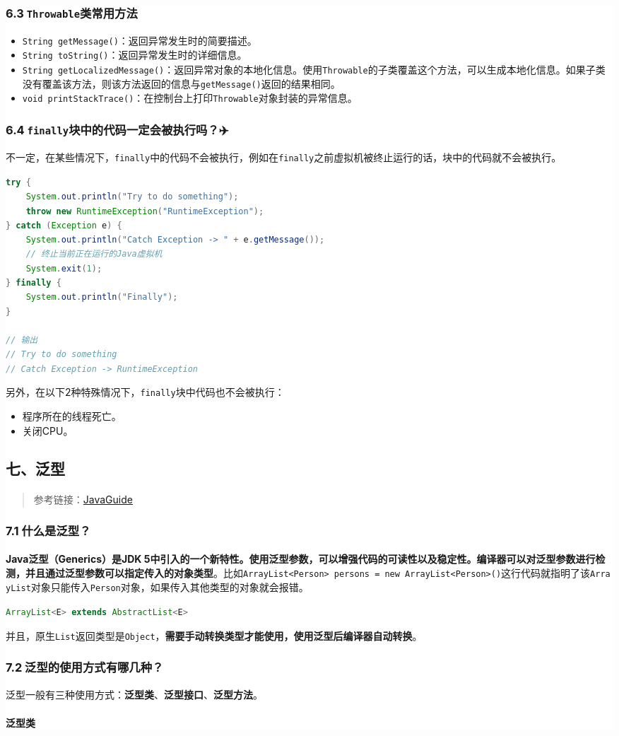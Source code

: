 ### 6.3 `Throwable`类常用方法

- `String getMessage()`：返回异常发生时的简要描述。
- `String toString()`：返回异常发生时的详细信息。
- `String getLocalizedMessage()`：返回异常对象的本地化信息。使用`Throwable`的子类覆盖这个方法，可以生成本地化信息。如果子类没有覆盖该方法，则该方法返回的信息与`getMessage()`返回的结果相同。
- `void printStackTrace()`：在控制台上打印`Throwable`对象封装的异常信息。

### 6.4 `finally`块中的代码一定会被执行吗？:airplane:

不一定，在某些情况下，`finally`中的代码不会被执行，例如在`finally`之前虚拟机被终止运行的话，块中的代码就不会被执行。

```java
try {
    System.out.println("Try to do something");
    throw new RuntimeException("RuntimeException");
} catch (Exception e) {
    System.out.println("Catch Exception -> " + e.getMessage());
    // 终止当前正在运行的Java虚拟机
    System.exit(1);
} finally {
    System.out.println("Finally");
}

// 输出
// Try to do something
// Catch Exception -> RuntimeException
```

另外，在以下2种特殊情况下，`finally`块中代码也不会被执行：

- 程序所在的线程死亡。
- 关闭CPU。

## 七、泛型

> 参考链接：[JavaGuide](https://javaguide.cn/java/basis/java-basic-questions-03.html#%E6%B3%9B%E5%9E%8B)

### 7.1 什么是泛型？

**Java泛型（Generics）**是JDK 5中引入的一个新特性。使用泛型参数，可以增强代码的可读性以及稳定性。编译器可以对泛型参数进行检测，并且通过泛型参数可以**指定传入的对象类型**。比如`ArrayList<Person> persons = new ArrayList<Person>()`这行代码就指明了该`ArrayList`对象只能传入`Person`对象，如果传入其他类型的对象就会报错。

```java
ArrayList<E> extends AbstractList<E>
```

并且，原生`List`返回类型是`Object`，**需要手动转换类型才能使用，使用泛型后编译器自动转换**。

### 7.2 泛型的使用方式有哪几种？

泛型一般有三种使用方式：**泛型类**、**泛型接口**、**泛型方法**。

#### 泛型类
